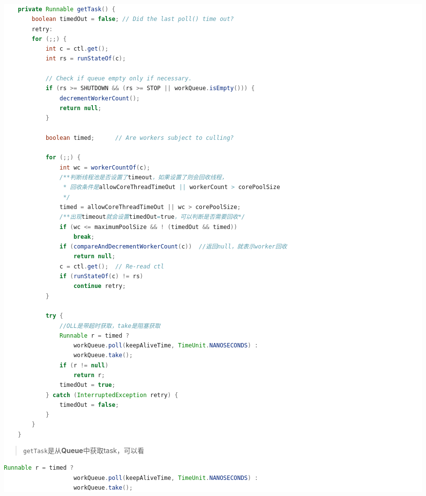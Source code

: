 ```java
    private Runnable getTask() {
        boolean timedOut = false; // Did the last poll() time out?
        retry:
        for (;;) {
            int c = ctl.get();
            int rs = runStateOf(c);

            // Check if queue empty only if necessary.
            if (rs >= SHUTDOWN && (rs >= STOP || workQueue.isEmpty())) {
                decrementWorkerCount();
                return null;
            }

            boolean timed;      // Are workers subject to culling?

            for (;;) {
                int wc = workerCountOf(c);
                /**判断线程池是否设置了timeout，如果设置了则会回收线程，
                 * 回收条件是allowCoreThreadTimeOut || workerCount > corePoolSize
                 */
                timed = allowCoreThreadTimeOut || wc > corePoolSize;
                /**出现timeout就会设置timedOut=true，可以判断是否需要回收*/
                if (wc <= maximumPoolSize && ! (timedOut && timed))
                    break;
                if (compareAndDecrementWorkerCount(c))  //返回null，就表示worker回收
                    return null;
                c = ctl.get();  // Re-read ctl
                if (runStateOf(c) != rs)
                    continue retry;
            }

            try {
                //OLL是带超时获取，take是阻塞获取
                Runnable r = timed ?
                    workQueue.poll(keepAliveTime, TimeUnit.NANOSECONDS) :
                    workQueue.take();
                if (r != null)
                    return r;
                timedOut = true;
            } catch (InterruptedException retry) {
                timedOut = false;
            }
        }
    }
```

> `getTask`是从**Queue**中获取task，可以看

```JAVA
Runnable r = timed ?
                    workQueue.poll(keepAliveTime, TimeUnit.NANOSECONDS) :
                    workQueue.take();
```
